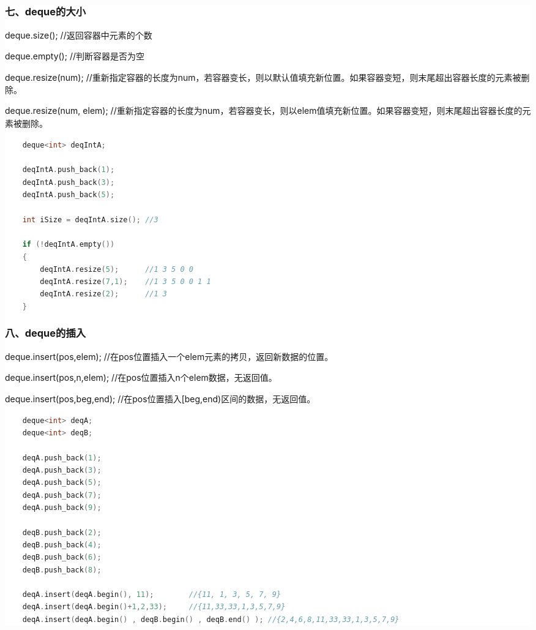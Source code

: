 

### 七、deque的大小

deque.size();     //返回容器中元素的个数

deque.empty();   //判断容器是否为空

deque.resize(num);  //重新指定容器的长度为num，若容器变长，则以默认值填充新位置。如果容器变短，则末尾超出容器长度的元素被删除。

deque.resize(num, elem); //重新指定容器的长度为num，若容器变长，则以elem值填充新位置。如果容器变短，则末尾超出容器长度的元素被删除。      

```cpp
	deque<int> deqIntA;

	deqIntA.push_back(1);
    deqIntA.push_back(3);
    deqIntA.push_back(5);

    int iSize = deqIntA.size(); //3

	if (!deqIntA.empty())
    {
        deqIntA.resize(5);      //1 3 5 0 0
        deqIntA.resize(7,1); 	//1 3 5 0 0 1 1
        deqIntA.resize(2);      //1 3
    }
```



### 八、deque的插入

deque.insert(pos,elem);  //在pos位置插入一个elem元素的拷贝，返回新数据的位置。

deque.insert(pos,n,elem);  //在pos位置插入n个elem数据，无返回值。

deque.insert(pos,beg,end);  //在pos位置插入[beg,end)区间的数据，无返回值。 

```cpp
	deque<int> deqA;
    deque<int> deqB;

    deqA.push_back(1);
	deqA.push_back(3);
    deqA.push_back(5);
	deqA.push_back(7);
    deqA.push_back(9);

	deqB.push_back(2);
    deqB.push_back(4);
    deqB.push_back(6);
    deqB.push_back(8);
   
    deqA.insert(deqA.begin(), 11);        //{11, 1, 3, 5, 7, 9}
    deqA.insert(deqA.begin()+1,2,33);     //{11,33,33,1,3,5,7,9}
    deqA.insert(deqA.begin() , deqB.begin() , deqB.end() ); //{2,4,6,8,11,33,33,1,3,5,7,9}
```
